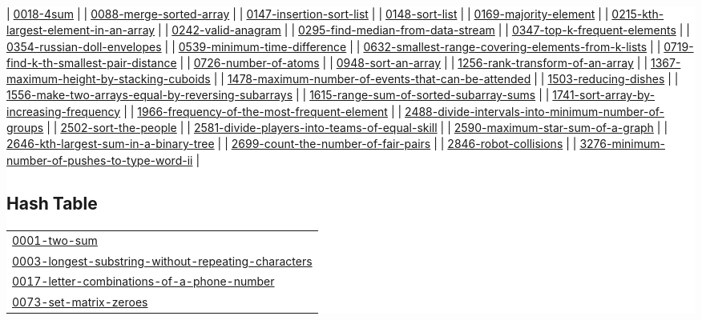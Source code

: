 | [0018-4sum](https://github.com/tushar854rawat/LeetCode/tree/master/0018-4sum) |
| [0088-merge-sorted-array](https://github.com/tushar854rawat/LeetCode/tree/master/0088-merge-sorted-array) |
| [0147-insertion-sort-list](https://github.com/tushar854rawat/LeetCode/tree/master/0147-insertion-sort-list) |
| [0148-sort-list](https://github.com/tushar854rawat/LeetCode/tree/master/0148-sort-list) |
| [0169-majority-element](https://github.com/tushar854rawat/LeetCode/tree/master/0169-majority-element) |
| [0215-kth-largest-element-in-an-array](https://github.com/tushar854rawat/LeetCode/tree/master/0215-kth-largest-element-in-an-array) |
| [0242-valid-anagram](https://github.com/tushar854rawat/LeetCode/tree/master/0242-valid-anagram) |
| [0295-find-median-from-data-stream](https://github.com/tushar854rawat/LeetCode/tree/master/0295-find-median-from-data-stream) |
| [0347-top-k-frequent-elements](https://github.com/tushar854rawat/LeetCode/tree/master/0347-top-k-frequent-elements) |
| [0354-russian-doll-envelopes](https://github.com/tushar854rawat/LeetCode/tree/master/0354-russian-doll-envelopes) |
| [0539-minimum-time-difference](https://github.com/tushar854rawat/LeetCode/tree/master/0539-minimum-time-difference) |
| [0632-smallest-range-covering-elements-from-k-lists](https://github.com/tushar854rawat/LeetCode/tree/master/0632-smallest-range-covering-elements-from-k-lists) |
| [0719-find-k-th-smallest-pair-distance](https://github.com/tushar854rawat/LeetCode/tree/master/0719-find-k-th-smallest-pair-distance) |
| [0726-number-of-atoms](https://github.com/tushar854rawat/LeetCode/tree/master/0726-number-of-atoms) |
| [0948-sort-an-array](https://github.com/tushar854rawat/LeetCode/tree/master/0948-sort-an-array) |
| [1256-rank-transform-of-an-array](https://github.com/tushar854rawat/LeetCode/tree/master/1256-rank-transform-of-an-array) |
| [1367-maximum-height-by-stacking-cuboids](https://github.com/tushar854rawat/LeetCode/tree/master/1367-maximum-height-by-stacking-cuboids) |
| [1478-maximum-number-of-events-that-can-be-attended](https://github.com/tushar854rawat/LeetCode/tree/master/1478-maximum-number-of-events-that-can-be-attended) |
| [1503-reducing-dishes](https://github.com/tushar854rawat/LeetCode/tree/master/1503-reducing-dishes) |
| [1556-make-two-arrays-equal-by-reversing-subarrays](https://github.com/tushar854rawat/LeetCode/tree/master/1556-make-two-arrays-equal-by-reversing-subarrays) |
| [1615-range-sum-of-sorted-subarray-sums](https://github.com/tushar854rawat/LeetCode/tree/master/1615-range-sum-of-sorted-subarray-sums) |
| [1741-sort-array-by-increasing-frequency](https://github.com/tushar854rawat/LeetCode/tree/master/1741-sort-array-by-increasing-frequency) |
| [1966-frequency-of-the-most-frequent-element](https://github.com/tushar854rawat/LeetCode/tree/master/1966-frequency-of-the-most-frequent-element) |
| [2488-divide-intervals-into-minimum-number-of-groups](https://github.com/tushar854rawat/LeetCode/tree/master/2488-divide-intervals-into-minimum-number-of-groups) |
| [2502-sort-the-people](https://github.com/tushar854rawat/LeetCode/tree/master/2502-sort-the-people) |
| [2581-divide-players-into-teams-of-equal-skill](https://github.com/tushar854rawat/LeetCode/tree/master/2581-divide-players-into-teams-of-equal-skill) |
| [2590-maximum-star-sum-of-a-graph](https://github.com/tushar854rawat/LeetCode/tree/master/2590-maximum-star-sum-of-a-graph) |
| [2646-kth-largest-sum-in-a-binary-tree](https://github.com/tushar854rawat/LeetCode/tree/master/2646-kth-largest-sum-in-a-binary-tree) |
| [2699-count-the-number-of-fair-pairs](https://github.com/tushar854rawat/LeetCode/tree/master/2699-count-the-number-of-fair-pairs) |
| [2846-robot-collisions](https://github.com/tushar854rawat/LeetCode/tree/master/2846-robot-collisions) |
| [3276-minimum-number-of-pushes-to-type-word-ii](https://github.com/tushar854rawat/LeetCode/tree/master/3276-minimum-number-of-pushes-to-type-word-ii) |
## Hash Table
|  |
| ------- |
| [0001-two-sum](https://github.com/tushar854rawat/LeetCode/tree/master/0001-two-sum) |
| [0003-longest-substring-without-repeating-characters](https://github.com/tushar854rawat/LeetCode/tree/master/0003-longest-substring-without-repeating-characters) |
| [0017-letter-combinations-of-a-phone-number](https://github.com/tushar854rawat/LeetCode/tree/master/0017-letter-combinations-of-a-phone-number) |
| [0073-set-matrix-zeroes](https://github.com/tushar854rawat/LeetCode/tree/master/0073-set-matrix-zeroes) |
